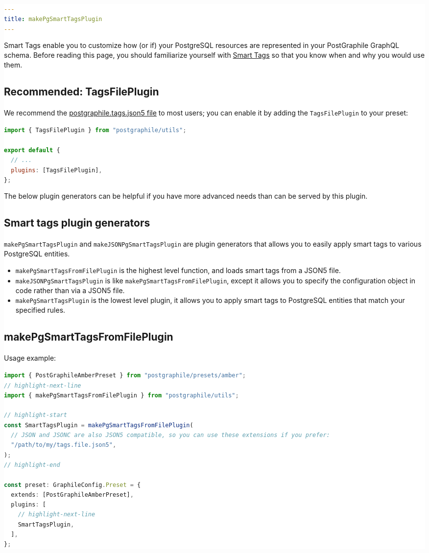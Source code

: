 ```yaml
---
title: makePgSmartTagsPlugin
---
```


Smart Tags enable you to customize how (or if) your PostgreSQL resources are
represented in your PostGraphile GraphQL schema. Before reading this page, you
should familiarize yourself with [Smart Tags](./smart-tags) so that you know
when and why you would use them.

## Recommended: TagsFilePlugin

We recommend the [postgraphile.tags.json5 file](./smart-tags-file) to most
users; you can enable it by adding the `TagsFilePlugin` to your preset:

```js title="graphile.config.mjs"
import { TagsFilePlugin } from "postgraphile/utils";

export default {
  // ...
  plugins: [TagsFilePlugin],
};
```

The below plugin generators can be helpful if you have more advanced needs than
can be served by this plugin.

## Smart tags plugin generators

`makePgSmartTagsPlugin` and `makeJSONPgSmartTagsPlugin` are plugin generators
that allows you to easily apply smart tags to various PostgreSQL entities.

- `makePgSmartTagsFromFilePlugin` is the highest level function, and loads smart
  tags from a JSON5 file.
- `makeJSONPgSmartTagsPlugin` is like `makePgSmartTagsFromFilePlugin`, except it
  allows you to specify the configuration object in code rather than via a JSON5
  file.
- `makePgSmartTagsPlugin` is the lowest level plugin, it allows you to apply
  smart tags to PostgreSQL entities that match your specified rules.

## makePgSmartTagsFromFilePlugin

Usage example:

```ts
import { PostGraphileAmberPreset } from "postgraphile/presets/amber";
// highlight-next-line
import { makePgSmartTagsFromFilePlugin } from "postgraphile/utils";

// highlight-start
const SmartTagsPlugin = makePgSmartTagsFromFilePlugin(
  // JSON and JSONC are also JSON5 compatible, so you can use these extensions if you prefer:
  "/path/to/my/tags.file.json5",
);
// highlight-end

const preset: GraphileConfig.Preset = {
  extends: [PostGraphileAmberPreset],
  plugins: [
    // highlight-next-line
    SmartTagsPlugin,
  ],
};
```
